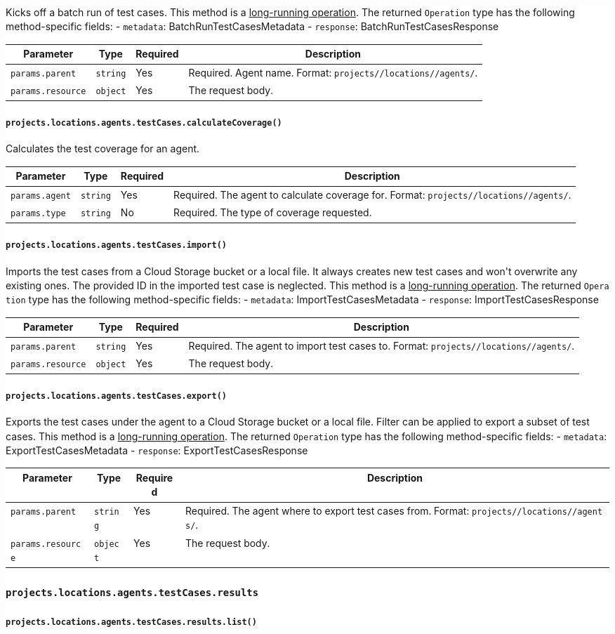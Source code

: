 Kicks off a batch run of test cases. This method is a [long-running operation](https://cloud.google.com/dialogflow/cx/docs/how/long-running-operation). The returned `Operation` type has the following method-specific fields: - `metadata`: BatchRunTestCasesMetadata - `response`: BatchRunTestCasesResponse

| Parameter | Type | Required | Description |
|---|---|---|---|
| `params.parent` | `string` | Yes | Required. Agent name. Format: `projects//locations//agents/`. |
| `params.resource` | `object` | Yes | The request body. |

#### `projects.locations.agents.testCases.calculateCoverage()`

Calculates the test coverage for an agent.

| Parameter | Type | Required | Description |
|---|---|---|---|
| `params.agent` | `string` | Yes | Required. The agent to calculate coverage for. Format: `projects//locations//agents/`. |
| `params.type` | `string` | No | Required. The type of coverage requested. |

#### `projects.locations.agents.testCases.import()`

Imports the test cases from a Cloud Storage bucket or a local file. It always creates new test cases and won't overwrite any existing ones. The provided ID in the imported test case is neglected. This method is a [long-running operation](https://cloud.google.com/dialogflow/cx/docs/how/long-running-operation). The returned `Operation` type has the following method-specific fields: - `metadata`: ImportTestCasesMetadata - `response`: ImportTestCasesResponse

| Parameter | Type | Required | Description |
|---|---|---|---|
| `params.parent` | `string` | Yes | Required. The agent to import test cases to. Format: `projects//locations//agents/`. |
| `params.resource` | `object` | Yes | The request body. |

#### `projects.locations.agents.testCases.export()`

Exports the test cases under the agent to a Cloud Storage bucket or a local file. Filter can be applied to export a subset of test cases. This method is a [long-running operation](https://cloud.google.com/dialogflow/cx/docs/how/long-running-operation). The returned `Operation` type has the following method-specific fields: - `metadata`: ExportTestCasesMetadata - `response`: ExportTestCasesResponse

| Parameter | Type | Required | Description |
|---|---|---|---|
| `params.parent` | `string` | Yes | Required. The agent where to export test cases from. Format: `projects//locations//agents/`. |
| `params.resource` | `object` | Yes | The request body. |

### `projects.locations.agents.testCases.results`

#### `projects.locations.agents.testCases.results.list()`
